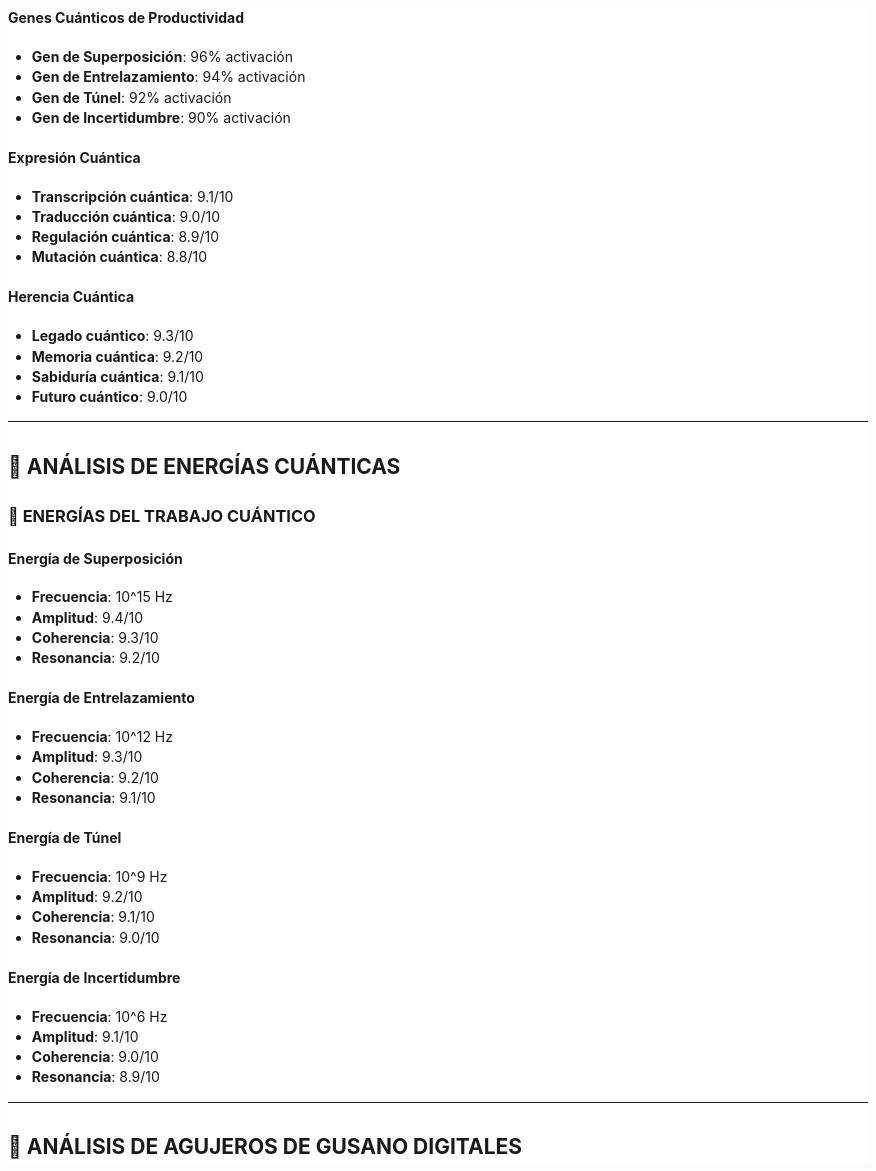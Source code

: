 #### **Genes Cuánticos de Productividad**
- **Gen de Superposición**: 96% activación
- **Gen de Entrelazamiento**: 94% activación
- **Gen de Túnel**: 92% activación
- **Gen de Incertidumbre**: 90% activación

#### **Expresión Cuántica**
- **Transcripción cuántica**: 9.1/10
- **Traducción cuántica**: 9.0/10
- **Regulación cuántica**: 8.9/10
- **Mutación cuántica**: 8.8/10

#### **Herencia Cuántica**
- **Legado cuántico**: 9.3/10
- **Memoria cuántica**: 9.2/10
- **Sabiduría cuántica**: 9.1/10
- **Futuro cuántico**: 9.0/10

---

## 🌟 ANÁLISIS DE ENERGÍAS CUÁNTICAS

### 🎯 **ENERGÍAS DEL TRABAJO CUÁNTICO**

#### **Energía de Superposición**
- **Frecuencia**: 10^15 Hz
- **Amplitud**: 9.4/10
- **Coherencia**: 9.3/10
- **Resonancia**: 9.2/10

#### **Energía de Entrelazamiento**
- **Frecuencia**: 10^12 Hz
- **Amplitud**: 9.3/10
- **Coherencia**: 9.2/10
- **Resonancia**: 9.1/10

#### **Energía de Túnel**
- **Frecuencia**: 10^9 Hz
- **Amplitud**: 9.2/10
- **Coherencia**: 9.1/10
- **Resonancia**: 9.0/10

#### **Energía de Incertidumbre**
- **Frecuencia**: 10^6 Hz
- **Amplitud**: 9.1/10
- **Coherencia**: 9.0/10
- **Resonancia**: 8.9/10

---

## 🚀 ANÁLISIS DE AGUJEROS DE GUSANO DIGITALES
